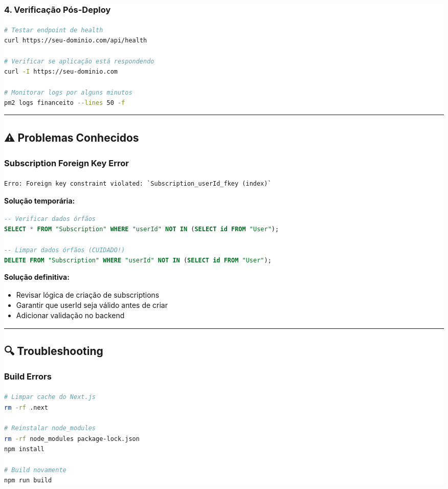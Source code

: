 ### **4. Verificação Pós-Deploy**
```bash
# Testar endpoint de health
curl https://seu-dominio.com/api/health

# Verificar se aplicação está respondendo
curl -I https://seu-dominio.com

# Monitorar logs por alguns minutos
pm2 logs financeito --lines 50 -f
```

---

## ⚠️ **Problemas Conhecidos**

### **Subscription Foreign Key Error**
```
Erro: Foreign key constraint violated: `Subscription_userId_fkey (index)`
```

**Solução temporária:**
```sql
-- Verificar dados órfãos
SELECT * FROM "Subscription" WHERE "userId" NOT IN (SELECT id FROM "User");

-- Limpar dados órfãos (CUIDADO!)
DELETE FROM "Subscription" WHERE "userId" NOT IN (SELECT id FROM "User");
```

**Solução definitiva:**
- Revisar lógica de criação de subscriptions
- Garantir que userId seja válido antes de criar
- Adicionar validação no backend

---

## 🔍 **Troubleshooting**

### **Build Errors**
```bash
# Limpar cache do Next.js
rm -rf .next

# Reinstalar node_modules
rm -rf node_modules package-lock.json
npm install

# Build novamente
npm run build
```
